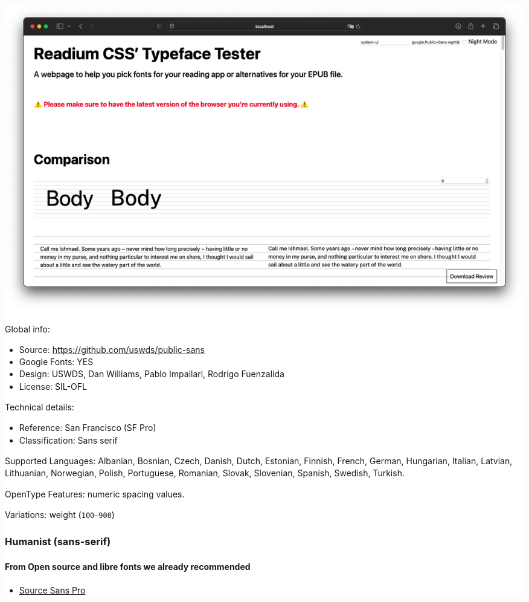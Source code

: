 ![Public Sans compared to San Francisco Pro. It’s a little bit thicker and larger, with more complex shapes. This is quite noticeable in body copy, with a less neutral look that can work well in the reading context.](assets/Public-sans.png)

Global info:

- Source: https://github.com/uswds/public-sans
- Google Fonts: YES
- Design: USWDS, Dan Williams, Pablo Impallari, Rodrigo Fuenzalida
- License: SIL-OFL

Technical details:

- Reference: San Francisco (SF Pro)
- Classification: Sans serif

Supported Languages: Albanian, Bosnian, Czech, Danish, Dutch, Estonian, Finnish, French, German, Hungarian, Italian, Latvian, Lithuanian, Norwegian, Polish, Portuguese, Romanian, Slovak, Slovenian, Spanish, Swedish, Turkish.

OpenType Features: numeric spacing values.

Variations: weight (`100–900`)

### Humanist (sans-serif)

#### From Open source and libre fonts we already recommended

- [Source Sans Pro](CSS10-libre_fonts.md#source-sans-pro)
